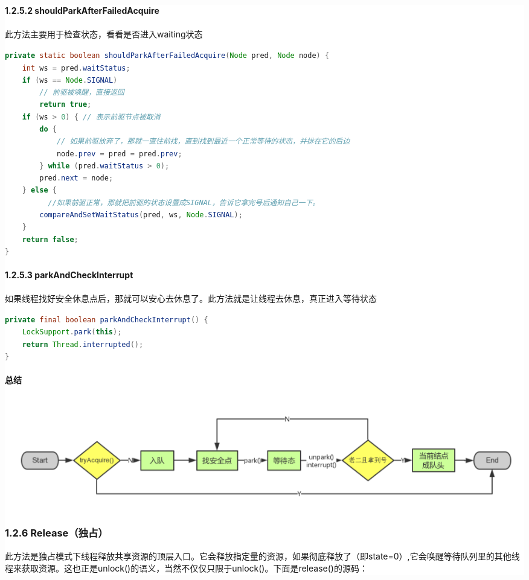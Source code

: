 #### 1.2.5.2 shouldParkAfterFailedAcquire

此方法主要用于检查状态，看看是否进入waiting状态

```java
private static boolean shouldParkAfterFailedAcquire(Node pred, Node node) {
    int ws = pred.waitStatus;
    if (ws == Node.SIGNAL)
        // 前驱被唤醒，直接返回
        return true;
    if (ws > 0) { // 表示前驱节点被取消
        do {
            // 如果前驱放弃了，那就一直往前找，直到找到最近一个正常等待的状态，并排在它的后边
            node.prev = pred = pred.prev; 
        } while (pred.waitStatus > 0);
        pred.next = node;
    } else {
          //如果前驱正常，那就把前驱的状态设置成SIGNAL，告诉它拿完号后通知自己一下。
        compareAndSetWaitStatus(pred, ws, Node.SIGNAL);
    }
    return false;
}
```

#### 1.2.5.3 parkAndCheckInterrupt

如果线程找好安全休息点后，那就可以安心去休息了。此方法就是让线程去休息，真正进入等待状态

```java 
private final boolean parkAndCheckInterrupt() {
    LockSupport.park(this);
    return Thread.interrupted();
}
```

#### 总结

![image-20220530140511557](../pic//image-20220530140511557.png)

### 1.2.6 Release（独占）

此方法是独占模式下线程释放共享资源的顶层入口。它会释放指定量的资源，如果彻底释放了（即state=0）,它会唤醒等待队列里的其他线程来获取资源。这也正是unlock()的语义，当然不仅仅只限于unlock()。下面是release()的源码：
